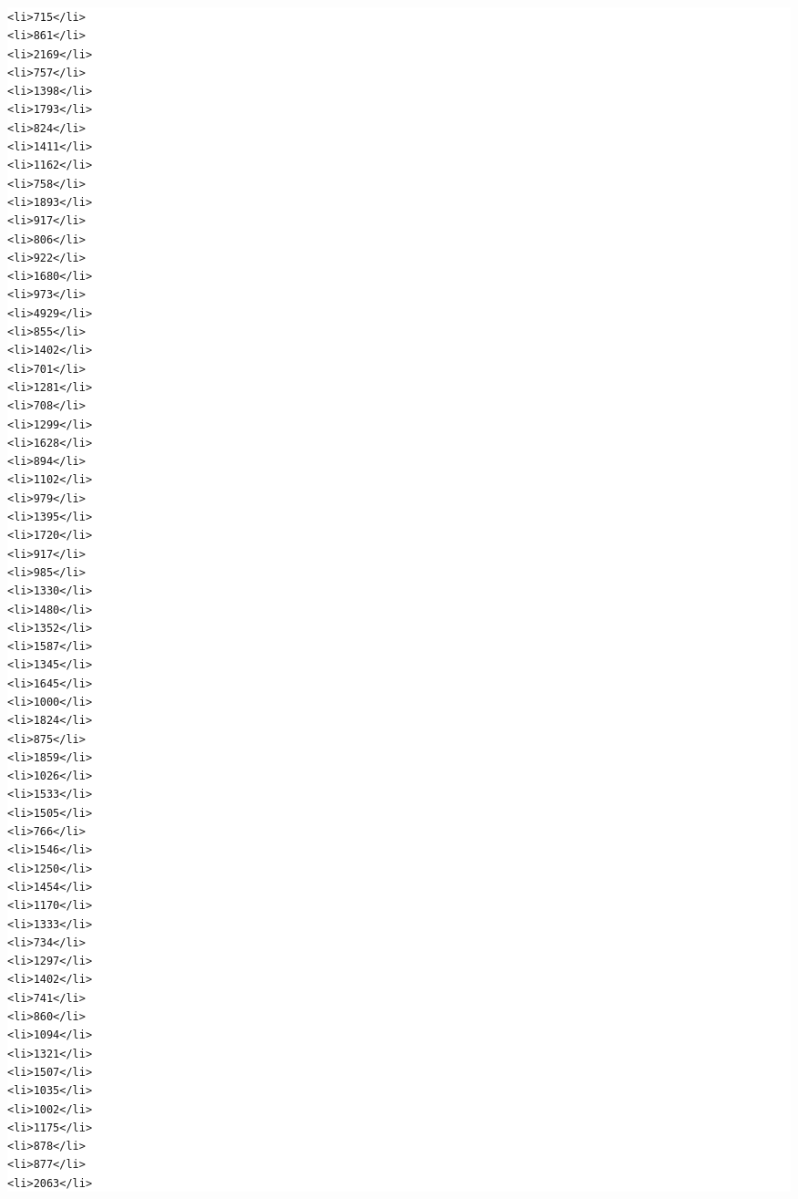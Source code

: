 	<li>715</li>
	<li>861</li>
	<li>2169</li>
	<li>757</li>
	<li>1398</li>
	<li>1793</li>
	<li>824</li>
	<li>1411</li>
	<li>1162</li>
	<li>758</li>
	<li>1893</li>
	<li>917</li>
	<li>806</li>
	<li>922</li>
	<li>1680</li>
	<li>973</li>
	<li>4929</li>
	<li>855</li>
	<li>1402</li>
	<li>701</li>
	<li>1281</li>
	<li>708</li>
	<li>1299</li>
	<li>1628</li>
	<li>894</li>
	<li>1102</li>
	<li>979</li>
	<li>1395</li>
	<li>1720</li>
	<li>917</li>
	<li>985</li>
	<li>1330</li>
	<li>1480</li>
	<li>1352</li>
	<li>1587</li>
	<li>1345</li>
	<li>1645</li>
	<li>1000</li>
	<li>1824</li>
	<li>875</li>
	<li>1859</li>
	<li>1026</li>
	<li>1533</li>
	<li>1505</li>
	<li>766</li>
	<li>1546</li>
	<li>1250</li>
	<li>1454</li>
	<li>1170</li>
	<li>1333</li>
	<li>734</li>
	<li>1297</li>
	<li>1402</li>
	<li>741</li>
	<li>860</li>
	<li>1094</li>
	<li>1321</li>
	<li>1507</li>
	<li>1035</li>
	<li>1002</li>
	<li>1175</li>
	<li>878</li>
	<li>877</li>
	<li>2063</li>